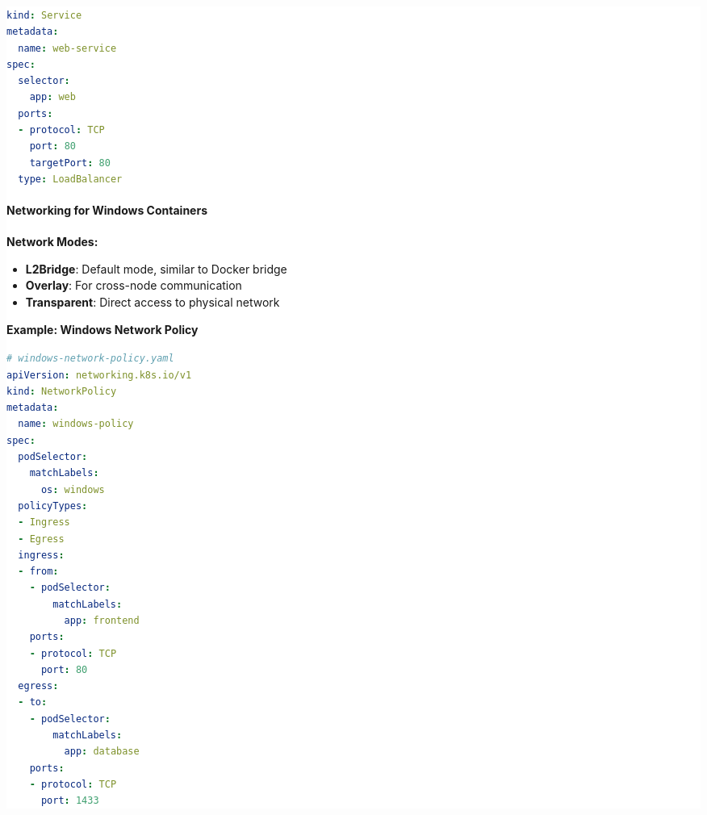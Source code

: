 ```yaml
kind: Service
metadata:
  name: web-service
spec:
  selector:
    app: web
  ports:
  - protocol: TCP
    port: 80
    targetPort: 80
  type: LoadBalancer
```

#### Networking for Windows Containers

**Network Modes:**
- **L2Bridge**: Default mode, similar to Docker bridge
- **Overlay**: For cross-node communication
- **Transparent**: Direct access to physical network

**Example: Windows Network Policy**

```yaml
# windows-network-policy.yaml
apiVersion: networking.k8s.io/v1
kind: NetworkPolicy
metadata:
  name: windows-policy
spec:
  podSelector:
    matchLabels:
      os: windows
  policyTypes:
  - Ingress
  - Egress
  ingress:
  - from:
    - podSelector:
        matchLabels:
          app: frontend
    ports:
    - protocol: TCP
      port: 80
  egress:
  - to:
    - podSelector:
        matchLabels:
          app: database
    ports:
    - protocol: TCP
      port: 1433
```
